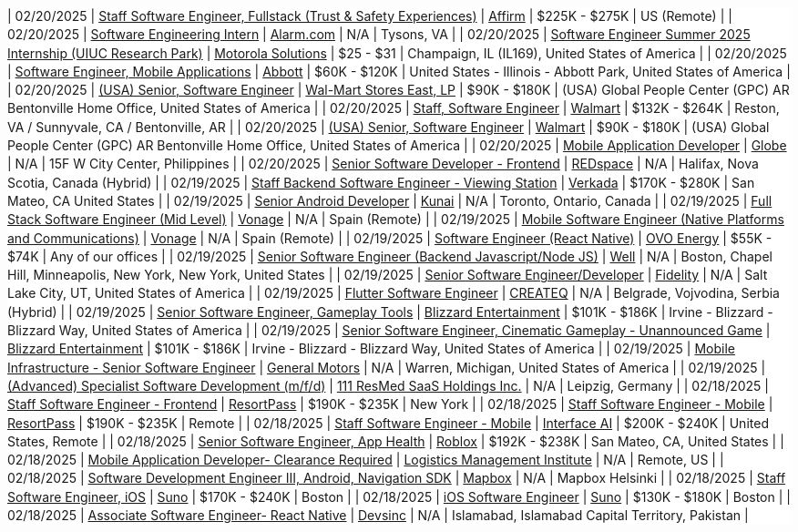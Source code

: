 | 02/20/2025 | [Staff Software Engineer, Fullstack (Trust & Safety Experiences)](https://algojobs.io/jobs/3217813) | [Affirm](https://algojobs.io/company/affirm/) | $225K - $275K | US (Remote) |
| 02/20/2025 | [Software Engineering Intern](https://algojobs.io/jobs/3217758) | [Alarm.com](https://algojobs.io/company/alarmcom/) | N/A | Tysons, VA |
| 02/20/2025 | [Software Engineer Summer 2025 Internship (UIUC Research Park)](https://algojobs.io/jobs/3222800) | [Motorola Solutions](https://algojobs.io/company/motorolasolutions/) | $25 - $31 | Champaign, IL (IL169), United States of America |
| 02/20/2025 | [Software Engineer, Mobile Applications](https://algojobs.io/jobs/3223263) | [Abbott](https://algojobs.io/company/abbott/) | $60K - $120K | United States - Illinois - Abbott Park, United States of America |
| 02/20/2025 | [(USA) Senior, Software Engineer](https://algojobs.io/jobs/3223365) | [Wal-Mart Stores East, LP](https://algojobs.io/company/walmart/) | $90K - $180K | (USA) Global People Center (GPC) AR Bentonville Home Office, United States of America |
| 02/20/2025 | [Staff, Software Engineer](https://algojobs.io/jobs/3236850) | [Walmart](https://algojobs.io/company/walmart/) | $132K - $264K | Reston, VA / Sunnyvale, CA / Bentonville, AR |
| 02/20/2025 | [(USA) Senior, Software Engineer](https://algojobs.io/jobs/3236882) | [Walmart](https://algojobs.io/company/walmart/) | $90K - $180K | (USA) Global People Center (GPC) AR Bentonville Home Office, United States of America |
| 02/20/2025 | [Mobile Application Developer](https://algojobs.io/jobs/3209275) | [Globe](https://algojobs.io/company/globe/) | N/A | 15F W City Center, Philippines |
| 02/20/2025 | [Senior Software Developer - Frontend](https://algojobs.io/jobs/3227619) | [REDspace](https://algojobs.io/company/redspace/) | N/A | Halifax, Nova Scotia, Canada (Hybrid) |
| 02/19/2025 | [Staff Backend Software Engineer - Viewing Station](https://algojobs.io/jobs/3205159) | [Verkada](https://algojobs.io/company/verkada/) | $170K - $280K | San Mateo, CA United States |
| 02/19/2025 | [Senior Android Developer](https://algojobs.io/jobs/3203124) | [Kunai](https://algojobs.io/company/kunai/) | N/A | Toronto, Ontario, Canada |
| 02/19/2025 | [Full Stack Software Engineer (Mid Level)](https://algojobs.io/jobs/3204833) | [Vonage](https://algojobs.io/company/vonage/) | N/A | Spain (Remote) |
| 02/19/2025 | [Mobile Software Engineer (Native Platforms and Communications)](https://algojobs.io/jobs/3204837) | [Vonage](https://algojobs.io/company/vonage/) | N/A | Spain (Remote) |
| 02/19/2025 | [Software Engineer (React Native)](https://algojobs.io/jobs/3203280) | [OVO Energy](https://algojobs.io/company/ovoenergy/) | $55K - $74K | Any of our offices |
| 02/19/2025 | [Senior Software Engineer (Backend Javascript/Node JS)](https://algojobs.io/jobs/3203391) | [Well](https://algojobs.io/company/well/) | N/A | Boston, Chapel Hill, Minneapolis, New York, New York, United States |
| 02/19/2025 | [Senior Software Engineer/Developer](https://algojobs.io/jobs/3194026) | [Fidelity](https://algojobs.io/company/fmr/) | N/A | Salt Lake City, UT, United States of America |
| 02/19/2025 | [Flutter Software Engineer](https://algojobs.io/jobs/3201149) | [CREATEQ](https://algojobs.io/company/createq-space/) | N/A | Belgrade, Vojvodina, Serbia (Hybrid) |
| 02/19/2025 | [Senior Software Engineer, Gameplay Tools](https://algojobs.io/jobs/3208535) | [Blizzard Entertainment](https://algojobs.io/company/activision/) | $101K - $186K | Irvine - Blizzard - Blizzard Way, United States of America |
| 02/19/2025 | [Senior Software Engineer, Cinematic Gameplay - Unannounced Game](https://algojobs.io/jobs/3208539) | [Blizzard Entertainment](https://algojobs.io/company/activision/) | $101K - $186K | Irvine - Blizzard - Blizzard Way, United States of America |
| 02/19/2025 | [Mobile Infrastructure - Senior Software Engineer](https://algojobs.io/jobs/3208697) | [General Motors](https://algojobs.io/company/generalmotors/) | N/A | Warren, Michigan, United States of America |
| 02/19/2025 | [(Advanced) Specialist Software Development (m/f/d)](https://algojobs.io/jobs/3207141) | [111 ResMed SaaS Holdings Inc.](https://algojobs.io/company/resmed/) | N/A | Leipzig, Germany |
| 02/18/2025 | [Staff Software Engineer - Frontend](https://algojobs.io/jobs/3190491) | [ResortPass](https://algojobs.io/company/resortpass/) | $190K - $235K | New York |
| 02/18/2025 | [Staff Software Engineer - Mobile](https://algojobs.io/jobs/3190482) | [ResortPass](https://algojobs.io/company/resortpass/) | $190K - $235K | Remote |
| 02/18/2025 | [Staff Software Engineer - Mobile](https://algojobs.io/jobs/3190149) | [Interface AI](https://algojobs.io/company/interfaceai/) | $200K - $240K | United States, Remote |
| 02/18/2025 | [Senior Software Engineer, App Health](https://algojobs.io/jobs/3190988) | [Roblox](https://algojobs.io/company/roblox/) | $192K - $238K | San Mateo, CA, United States |
| 02/18/2025 | [Mobile Application Developer- Clearance Required](https://algojobs.io/jobs/3197125) | [Logistics Management Institute](https://algojobs.io/company/lmi/) | N/A | Remote, US |
| 02/18/2025 | [Software Development Engineer III, Android, Navigation SDK](https://algojobs.io/jobs/3191515) | [Mapbox](https://algojobs.io/company/mapbox/) | N/A | Mapbox Helsinki |
| 02/18/2025 | [Staff Software Engineer, iOS](https://algojobs.io/jobs/3178983) | [Suno](https://algojobs.io/company/suno/) | $170K - $240K | Boston |
| 02/18/2025 | [iOS Software Engineer](https://algojobs.io/jobs/3178985) | [Suno](https://algojobs.io/company/suno/) | $130K - $180K | Boston |
| 02/18/2025 | [Associate Software Engineer- React Native](https://algojobs.io/jobs/3186469) | [Devsinc](https://algojobs.io/company/devsinc-17/) | N/A | Islamabad, Islamabad Capital Territory, Pakistan |